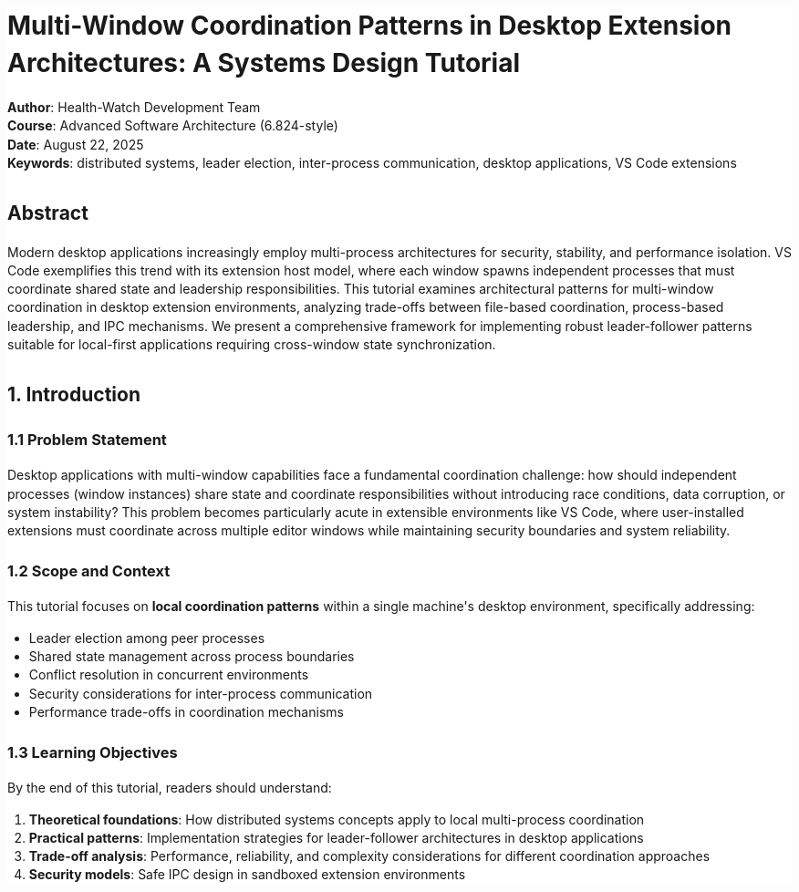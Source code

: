 # Multi-Window Coordination Patterns in Desktop Extension Architectures: A Systems Design Tutorial

**Author**: Health-Watch Development Team  
**Course**: Advanced Software Architecture (6.824-style)  
**Date**: August 22, 2025  
**Keywords**: distributed systems, leader election, inter-process communication, desktop applications, VS Code extensions

## Abstract

Modern desktop applications increasingly employ multi-process architectures for security, stability, and performance isolation. VS Code exemplifies this trend with its extension host model, where each window spawns independent processes that must coordinate shared state and leadership responsibilities. This tutorial examines architectural patterns for multi-window coordination in desktop extension environments, analyzing trade-offs between file-based coordination, process-based leadership, and IPC mechanisms. We present a comprehensive framework for implementing robust leader-follower patterns suitable for local-first applications requiring cross-window state synchronization.

## 1. Introduction

### 1.1 Problem Statement

Desktop applications with multi-window capabilities face a fundamental coordination challenge: how should independent processes (window instances) share state and coordinate responsibilities without introducing race conditions, data corruption, or system instability? This problem becomes particularly acute in extensible environments like VS Code, where user-installed extensions must coordinate across multiple editor windows while maintaining security boundaries and system reliability.

### 1.2 Scope and Context

This tutorial focuses on **local coordination patterns** within a single machine's desktop environment, specifically addressing:

- Leader election among peer processes
- Shared state management across process boundaries  
- Conflict resolution in concurrent environments
- Security considerations for inter-process communication
- Performance trade-offs in coordination mechanisms

### 1.3 Learning Objectives

By the end of this tutorial, readers should understand:

1. **Theoretical foundations**: How distributed systems concepts apply to local multi-process coordination
2. **Practical patterns**: Implementation strategies for leader-follower architectures in desktop applications
3. **Trade-off analysis**: Performance, reliability, and complexity considerations for different coordination approaches
4. **Security models**: Safe IPC design in sandboxed extension environments
